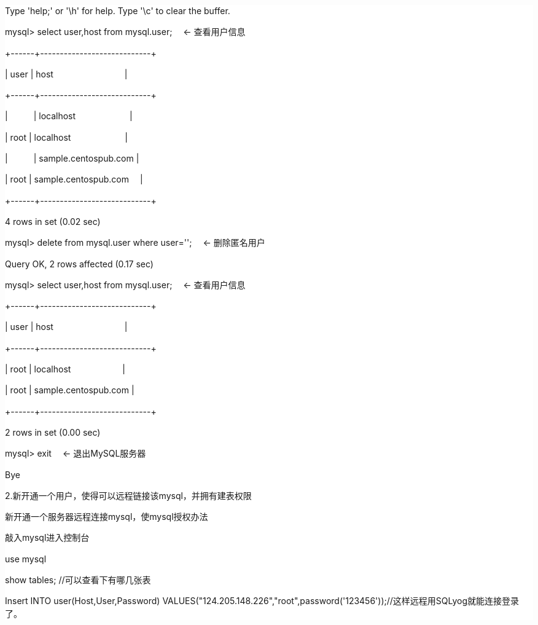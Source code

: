 Type 'help;' or '\h' for help. Type '\c' to clear the buffer.

mysql> select user,host from mysql.user;　 ← 查看用户信息

+------+----------------------------+

| user | host　　　　　　　　 |

+------+----------------------------+

|　　　| localhost 　　　　　　|

| root | localhost 　　　　　　|

|　　　| sample.centospub.com |

| root | sample.centospub.com　 |

+------+----------------------------+

4 rows in set (0.02 sec)

mysql> delete from mysql.user where user='';　 ← 删除匿名用户

Query OK, 2 rows affected (0.17 sec)

mysql> select user,host from mysql.user;　 ← 查看用户信息

+------+----------------------------+

| user | host　　　　　　　　 |

+------+----------------------------+

| root | localhost　　　　　　|

| root | sample.centospub.com |

+------+----------------------------+

2 rows in set (0.00 sec)

mysql> exit　 ← 退出MySQL服务器

Bye

2.新开通一个用户，使得可以远程链接该mysql，并拥有建表权限

新开通一个服务器远程连接mysql，使mysql授权办法

敲入mysql进入控制台

use mysql

show tables; //可以查看下有哪几张表

Insert INTO user(Host,User,Password) VALUES("124.205.148.226","root",password('123456'));//这样远程用SQLyog就能连接登录了。
